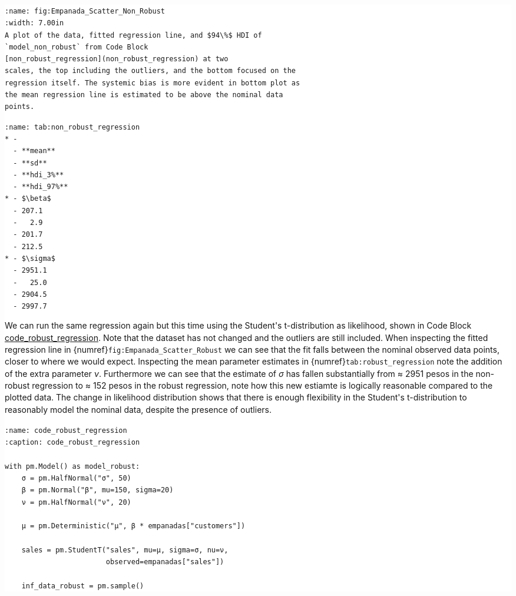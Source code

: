```{figure} figures/Empanada_Scatter_Non_Robust.png
:name: fig:Empanada_Scatter_Non_Robust
:width: 7.00in
A plot of the data, fitted regression line, and $94\%$ HDI of
`model_non_robust` from Code Block
[non_robust_regression](non_robust_regression) at two
scales, the top including the outliers, and the bottom focused on the
regression itself. The systemic bias is more evident in bottom plot as
the mean regression line is estimated to be above the nominal data
points.
```

```{list-table} non_robust_regression 模型的参数估计
:name: tab:non_robust_regression
* -
  - **mean**
  - **sd**
  - **hdi_3%**
  - **hdi_97%**
* - $\beta$
  - 207.1
  -   2.9
  - 201.7
  - 212.5
* - $\sigma$
  - 2951.1
  -   25.0
  - 2904.5
  - 2997.7
```

We can run the same regression again but this time using the Student's
t-distribution as likelihood, shown in Code Block
[code_robust_regression](code_robust_regression). Note that the
dataset has not changed and the outliers are still included. When
inspecting the fitted regression line in
{numref}`fig:Empanada_Scatter_Robust` we can see that the fit falls
between the nominal observed data points, closer to where we would
expect. Inspecting the mean parameter estimates in {numref}`tab:robust_regression`
note the addition of the extra parameter
$\nu$. Furthermore we can see that the estimate of $\sigma$ has fallen
substantially from $\approx$ 2951 pesos in the non-robust regression to
$\approx$ 152 pesos in the robust regression, note how  this new estiamte is logically reasonable
compared to the plotted data. The change in likelihood
distribution shows that there is enough flexibility in the Student's
t-distribution to reasonably model the nominal data, despite the
presence of outliers.


```{code-block} ipython3
:name: code_robust_regression
:caption: code_robust_regression

with pm.Model() as model_robust:
    σ = pm.HalfNormal("σ", 50)
    β = pm.Normal("β", mu=150, sigma=20)
    ν = pm.HalfNormal("ν", 20)

    μ = pm.Deterministic("μ", β * empanadas["customers"])
    
    sales = pm.StudentT("sales", mu=μ, sigma=σ, nu=ν,
                        observed=empanadas["sales"])

    inf_data_robust = pm.sample()
```


[^1]: The difference between the observed value and the estimated value
[^2]: Remember this is just a toy dataset, so the take-home message
[^3]: Although the mean is defined only for $\nu > 1$, and the value of
[^4]: A thin dough filled with a salty or sweet preparation and baked or
[^5]: The commemoration of the first Argentine government and the
[^6]: [https://en.wikipedia.org/wiki/Location--scale_family](https://en.wikipedia.org/wiki/Location–scale_family)
[^7]: <https://github.com/stan-dev/stan/wiki/Prior-Choice-Recommendations>